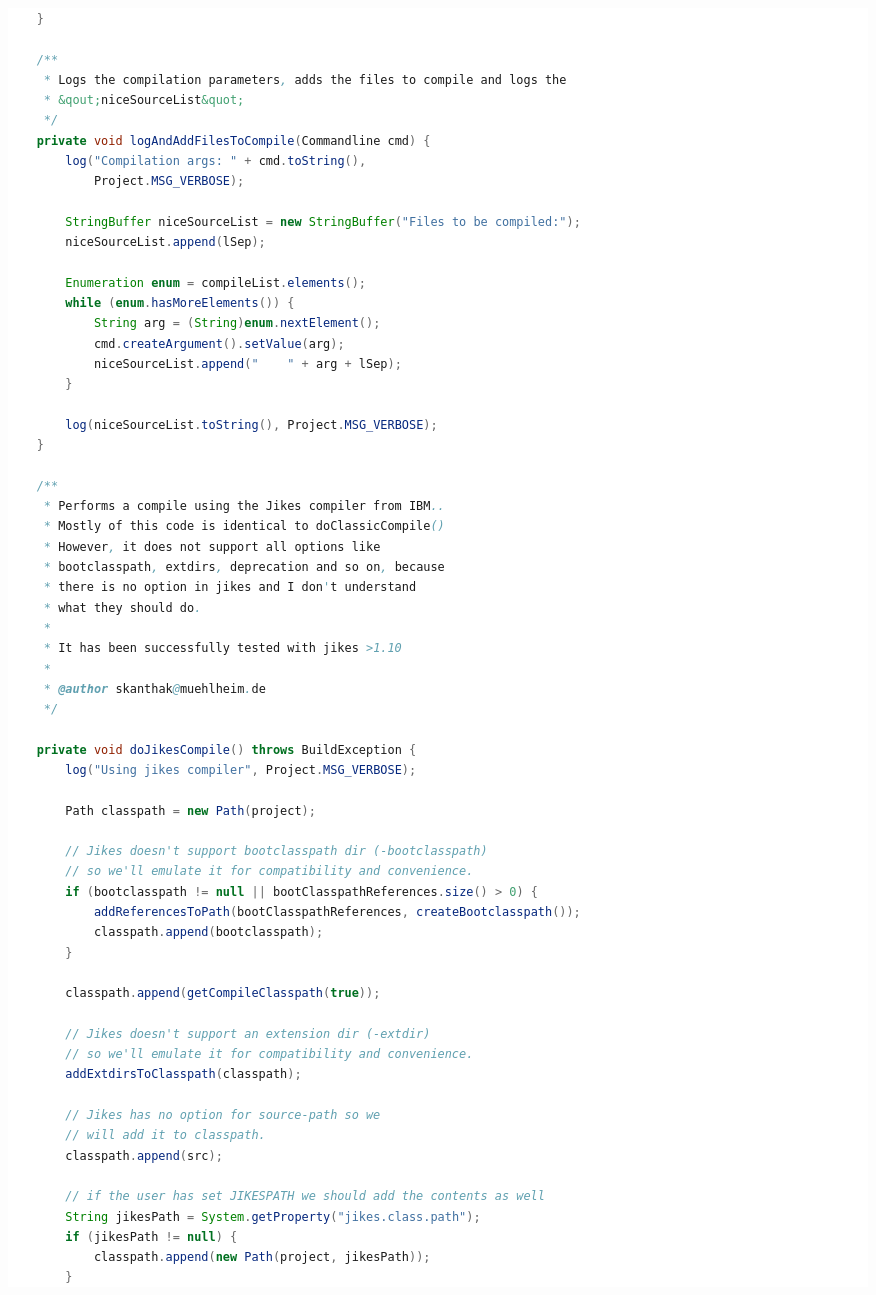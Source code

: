 ```java
    }

    /**
     * Logs the compilation parameters, adds the files to compile and logs the 
     * &qout;niceSourceList&quot;
     */
    private void logAndAddFilesToCompile(Commandline cmd) {
        log("Compilation args: " + cmd.toString(),
            Project.MSG_VERBOSE);

        StringBuffer niceSourceList = new StringBuffer("Files to be compiled:");
        niceSourceList.append(lSep);

        Enumeration enum = compileList.elements();
        while (enum.hasMoreElements()) {
            String arg = (String)enum.nextElement();
            cmd.createArgument().setValue(arg);
            niceSourceList.append("    " + arg + lSep);
        }

        log(niceSourceList.toString(), Project.MSG_VERBOSE);
    }

    /**
     * Performs a compile using the Jikes compiler from IBM..
     * Mostly of this code is identical to doClassicCompile()
     * However, it does not support all options like
     * bootclasspath, extdirs, deprecation and so on, because
     * there is no option in jikes and I don't understand
     * what they should do.
     *
     * It has been successfully tested with jikes >1.10
     *
     * @author skanthak@muehlheim.de
     */

    private void doJikesCompile() throws BuildException {
        log("Using jikes compiler", Project.MSG_VERBOSE);

        Path classpath = new Path(project);

        // Jikes doesn't support bootclasspath dir (-bootclasspath)
        // so we'll emulate it for compatibility and convenience.
        if (bootclasspath != null || bootClasspathReferences.size() > 0) {
            addReferencesToPath(bootClasspathReferences, createBootclasspath());
            classpath.append(bootclasspath);
        }

        classpath.append(getCompileClasspath(true));

        // Jikes doesn't support an extension dir (-extdir)
        // so we'll emulate it for compatibility and convenience.
        addExtdirsToClasspath(classpath);

        // Jikes has no option for source-path so we
        // will add it to classpath.
        classpath.append(src);

        // if the user has set JIKESPATH we should add the contents as well
        String jikesPath = System.getProperty("jikes.class.path");
        if (jikesPath != null) {
            classpath.append(new Path(project, jikesPath));
        }
```